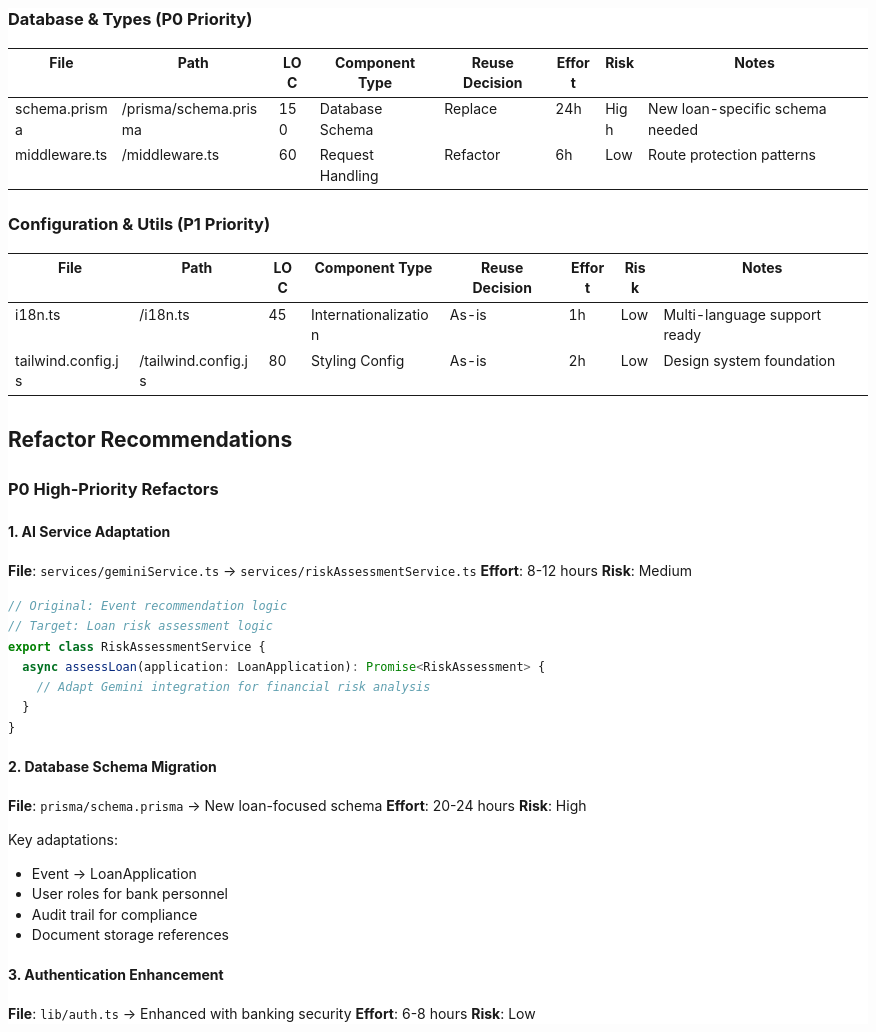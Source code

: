 ### Database & Types (P0 Priority)

| File | Path | LOC | Component Type | Reuse Decision | Effort | Risk | Notes |
|------|------|-----|----------------|----------------|--------|------|-------|
| schema.prisma | /prisma/schema.prisma | 150 | Database Schema | Replace | 24h | High | New loan-specific schema needed |
| middleware.ts | /middleware.ts | 60 | Request Handling | Refactor | 6h | Low | Route protection patterns |

### Configuration & Utils (P1 Priority)

| File | Path | LOC | Component Type | Reuse Decision | Effort | Risk | Notes |
|------|------|-----|----------------|----------------|--------|------|-------|
| i18n.ts | /i18n.ts | 45 | Internationalization | As-is | 1h | Low | Multi-language support ready |
| tailwind.config.js | /tailwind.config.js | 80 | Styling Config | As-is | 2h | Low | Design system foundation |

## Refactor Recommendations

### P0 High-Priority Refactors

#### 1. AI Service Adaptation
**File**: `services/geminiService.ts` → `services/riskAssessmentService.ts`
**Effort**: 8-12 hours
**Risk**: Medium

```typescript
// Original: Event recommendation logic
// Target: Loan risk assessment logic
export class RiskAssessmentService {
  async assessLoan(application: LoanApplication): Promise<RiskAssessment> {
    // Adapt Gemini integration for financial risk analysis
  }
}
```

#### 2. Database Schema Migration
**File**: `prisma/schema.prisma` → New loan-focused schema
**Effort**: 20-24 hours
**Risk**: High

Key adaptations:
- Event → LoanApplication
- User roles for bank personnel
- Audit trail for compliance
- Document storage references

#### 3. Authentication Enhancement
**File**: `lib/auth.ts` → Enhanced with banking security
**Effort**: 6-8 hours
**Risk**: Low
